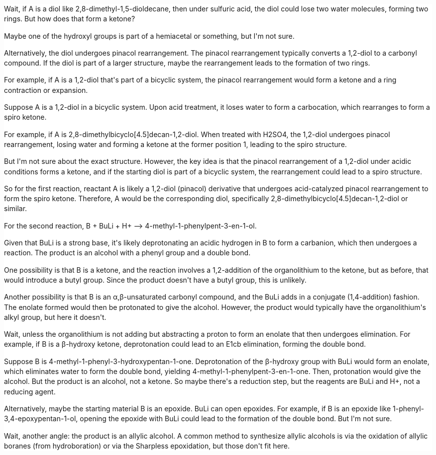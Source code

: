 Wait, if A is a diol like 2,8-dimethyl-1,5-dioldecane, then under sulfuric acid, the diol could lose two water molecules, forming two rings. But how does that form a ketone? 

Maybe one of the hydroxyl groups is part of a hemiacetal or something, but I'm not sure. 

Alternatively, the diol undergoes pinacol rearrangement. The pinacol rearrangement typically converts a 1,2-diol to a carbonyl compound. If the diol is part of a larger structure, maybe the rearrangement leads to the formation of two rings. 

For example, if A is a 1,2-diol that's part of a bicyclic system, the pinacol rearrangement would form a ketone and a ring contraction or expansion. 

Suppose A is a 1,2-diol in a bicyclic system. Upon acid treatment, it loses water to form a carbocation, which rearranges to form a spiro ketone. 

For example, if A is 2,8-dimethylbicyclo[4.5]decan-1,2-diol. When treated with H2SO4, the 1,2-diol undergoes pinacol rearrangement, losing water and forming a ketone at the former position 1, leading to the spiro structure. 

But I'm not sure about the exact structure. However, the key idea is that the pinacol rearrangement of a 1,2-diol under acidic conditions forms a ketone, and if the starting diol is part of a bicyclic system, the rearrangement could lead to a spiro structure. 

So for the first reaction, reactant A is likely a 1,2-diol (pinacol) derivative that undergoes acid-catalyzed pinacol rearrangement to form the spiro ketone. Therefore, A would be the corresponding diol, specifically 2,8-dimethylbicyclo[4.5]decan-1,2-diol or similar. 

For the second reaction, B + BuLi + H+ --> 4-methyl-1-phenylpent-3-en-1-ol. 

Given that BuLi is a strong base, it's likely deprotonating an acidic hydrogen in B to form a carbanion, which then undergoes a reaction. The product is an alcohol with a phenyl group and a double bond. 

One possibility is that B is a ketone, and the reaction involves a 1,2-addition of the organolithium to the ketone, but as before, that would introduce a butyl group. Since the product doesn't have a butyl group, this is unlikely. 

Another possibility is that B is an α,β-unsaturated carbonyl compound, and the BuLi adds in a conjugate (1,4-addition) fashion. The enolate formed would then be protonated to give the alcohol. However, the product would typically have the organolithium's alkyl group, but here it doesn't. 

Wait, unless the organolithium is not adding but abstracting a proton to form an enolate that then undergoes elimination. For example, if B is a β-hydroxy ketone, deprotonation could lead to an E1cb elimination, forming the double bond. 

Suppose B is 4-methyl-1-phenyl-3-hydroxypentan-1-one. Deprotonation of the β-hydroxy group with BuLi would form an enolate, which eliminates water to form the double bond, yielding 4-methyl-1-phenylpent-3-en-1-one. Then, protonation would give the alcohol. But the product is an alcohol, not a ketone. So maybe there's a reduction step, but the reagents are BuLi and H+, not a reducing agent. 

Alternatively, maybe the starting material B is an epoxide. BuLi can open epoxides. For example, if B is an epoxide like 1-phenyl-3,4-epoxypentan-1-ol, opening the epoxide with BuLi could lead to the formation of the double bond. But I'm not sure. 

Wait, another angle: the product is an allylic alcohol. A common method to synthesize allylic alcohols is via the oxidation of allylic boranes (from hydroboration) or via the Sharpless epoxidation, but those don't fit here. 
